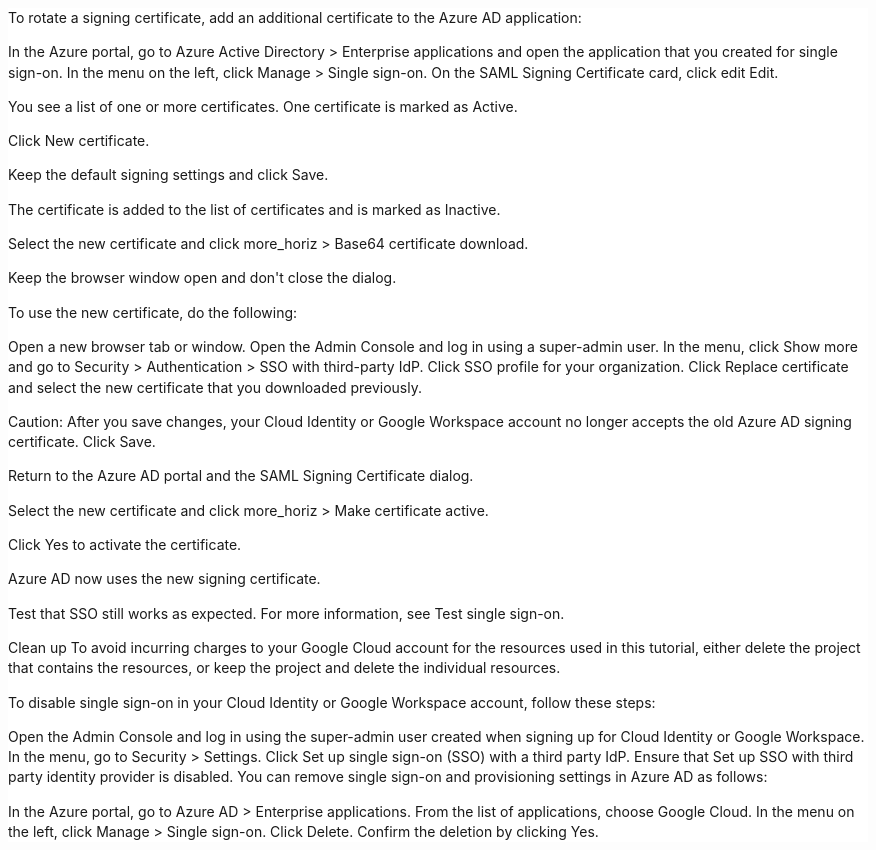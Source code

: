 To rotate a signing certificate, add an additional certificate to the Azure AD application:

In the Azure portal, go to Azure Active Directory > Enterprise applications and open the application that you created for single sign-on.
In the menu on the left, click Manage > Single sign-on.
On the SAML Signing Certificate card, click edit Edit.

You see a list of one or more certificates. One certificate is marked as Active.

Click New certificate.

Keep the default signing settings and click Save.

The certificate is added to the list of certificates and is marked as Inactive.

Select the new certificate and click more_horiz > Base64 certificate download.

Keep the browser window open and don't close the dialog.

To use the new certificate, do the following:

Open a new browser tab or window.
Open the Admin Console and log in using a super-admin user.
In the menu, click Show more and go to Security > Authentication > SSO with third-party IdP.
Click SSO profile for your organization.
Click Replace certificate and select the new certificate that you downloaded previously.

Caution: After you save changes, your Cloud Identity or Google Workspace account no longer accepts the old Azure AD signing certificate.
Click Save.

Return to the Azure AD portal and the SAML Signing Certificate dialog.

Select the new certificate and click more_horiz > Make certificate active.

Click Yes to activate the certificate.

Azure AD now uses the new signing certificate.

Test that SSO still works as expected. For more information, see Test single sign-on.

Clean up
To avoid incurring charges to your Google Cloud account for the resources used in this tutorial, either delete the project that contains the resources, or keep the project and delete the individual resources.

To disable single sign-on in your Cloud Identity or Google Workspace account, follow these steps:

Open the Admin Console and log in using the super-admin user created when signing up for Cloud Identity or Google Workspace.
In the menu, go to Security > Settings.
Click Set up single sign-on (SSO) with a third party IdP.
Ensure that Set up SSO with third party identity provider is disabled.
You can remove single sign-on and provisioning settings in Azure AD as follows:

In the Azure portal, go to Azure AD > Enterprise applications.
From the list of applications, choose Google Cloud.
In the menu on the left, click Manage > Single sign-on.
Click Delete.
Confirm the deletion by clicking Yes.